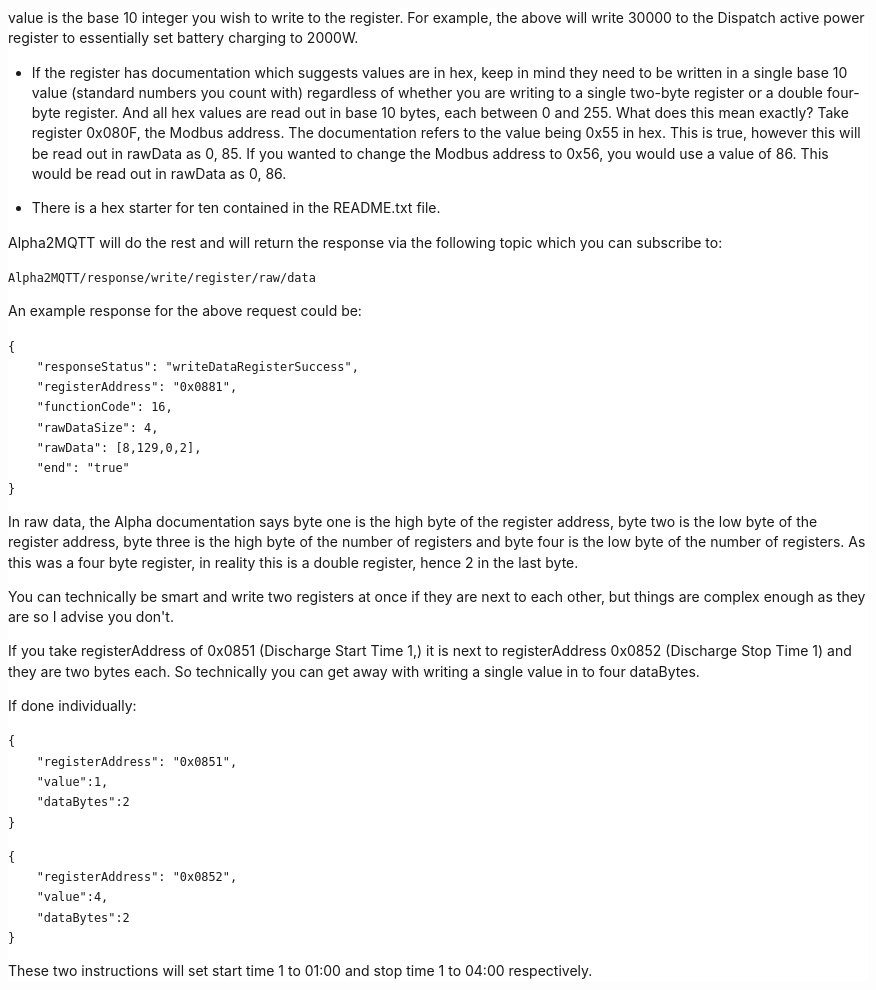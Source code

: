 value is the base 10 integer you wish to write to the register.  For example, the above will write 30000 to the Dispatch active power register to essentially set battery charging to 2000W.

* If the register has documentation which suggests values are in hex, keep in mind they need to be written in a single base 10 value (standard numbers you count with) regardless of whether you are writing to a single two-byte register or a double four-byte register.  And all hex values are read out in base 10 bytes, each between 0 and 255.  What does this mean exactly?  Take register 0x080F, the Modbus address.  The documentation refers to the value being 0x55 in hex.  This is true, however this will be read out in rawData as 0, 85.  If you wanted to change the Modbus address to 0x56, you would use a value of 86.  This would be read out in rawData as 0, 86.

* There is a hex starter for ten contained in the README.txt file.


Alpha2MQTT will do the rest and will return the response via the following topic which you can subscribe to:
```
Alpha2MQTT/response/write/register/raw/data
```

An example response for the above request could be:
```
{
    "responseStatus": "writeDataRegisterSuccess",
    "registerAddress": "0x0881",
    "functionCode": 16,
    "rawDataSize": 4,
    "rawData": [8,129,0,2],
    "end": "true"
}
```
In raw data, the Alpha documentation says byte one is the high byte of the register address, byte two is the low byte of the register address, byte three is the high byte of the number of registers and byte four is the low byte of the number of registers.  As this was a four byte register, in reality this is a double register, hence 2 in the last byte.

You can technically be smart and write two registers at once if they are next to each other, but things are complex enough as they are so I advise you don't.

If you take registerAddress of 0x0851 (Discharge Start Time 1,) it is next to registerAddress 0x0852 (Discharge Stop Time 1) and they are two bytes each.  So technically you can get away with writing a single value in to four dataBytes.

If done individually:
```
{
    "registerAddress": "0x0851",
    "value":1,
    "dataBytes":2
}
```
```
{
    "registerAddress": "0x0852",
    "value":4,
    "dataBytes":2
}
```
These two instructions will set start time 1 to 01:00 and stop time 1 to 04:00 respectively.
